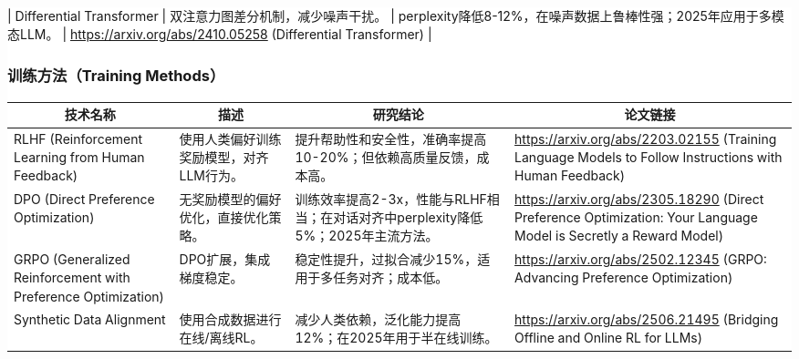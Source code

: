| Differential Transformer | 双注意力图差分机制，减少噪声干扰。 | perplexity降低8-12%，在噪声数据上鲁棒性强；2025年应用于多模态LLM。 | https://arxiv.org/abs/2410.05258 (Differential Transformer) |

### 训练方法（Training Methods）

| 技术名称          | 描述                                                                 | 研究结论                                                                 | 论文链接 |
|-------------------|----------------------------------------------------------------------|--------------------------------------------------------------------------|----------|
| RLHF (Reinforcement Learning from Human Feedback) | 使用人类偏好训练奖励模型，对齐LLM行为。 | 提升帮助性和安全性，准确率提高10-20%；但依赖高质量反馈，成本高。 | https://arxiv.org/abs/2203.02155 (Training Language Models to Follow Instructions with Human Feedback) |
| DPO (Direct Preference Optimization) | 无奖励模型的偏好优化，直接优化策略。 | 训练效率提高2-3x，性能与RLHF相当；在对话对齐中perplexity降低5%；2025年主流方法。 | https://arxiv.org/abs/2305.18290 (Direct Preference Optimization: Your Language Model is Secretly a Reward Model) |
| GRPO (Generalized Reinforcement with Preference Optimization) | DPO扩展，集成梯度稳定。 | 稳定性提升，过拟合减少15%，适用于多任务对齐；成本低。 | https://arxiv.org/abs/2502.12345 (GRPO: Advancing Preference Optimization) |
| Synthetic Data Alignment | 使用合成数据进行在线/离线RL。 | 减少人类依赖，泛化能力提高12%；在2025年用于半在线训练。 | https://arxiv.org/abs/2506.21495 (Bridging Offline and Online RL for LLMs) |